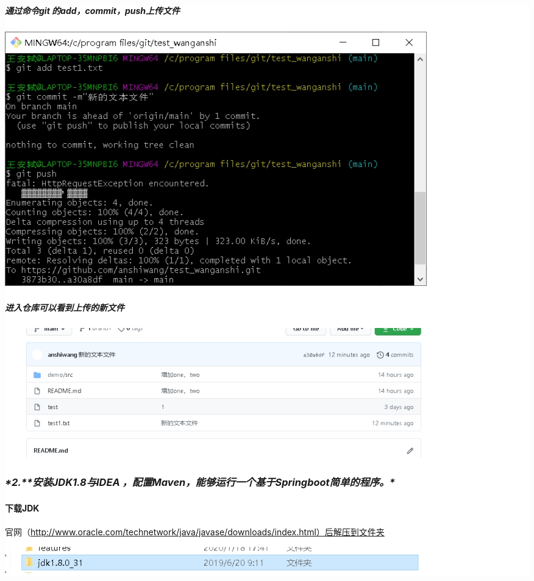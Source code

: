 ##### 通过命令git 的add，commit，push上传文件

![img](./images\wps8.jpg) 

##### 进入仓库可以看到上传的新文件

![img](./images\wps9.jpg) 

### ***\*2.\*******\*安装JDK1.8与IDEA  ，配置Maven，能够运行一个基于Springboot简单的程序。\****

 

#### 下载JDK

 

官网（http://www.oracle.com/technetwork/java/javase/downloads/index.html）后解压到文件夹

![img](./images\wps10.jpg) 
